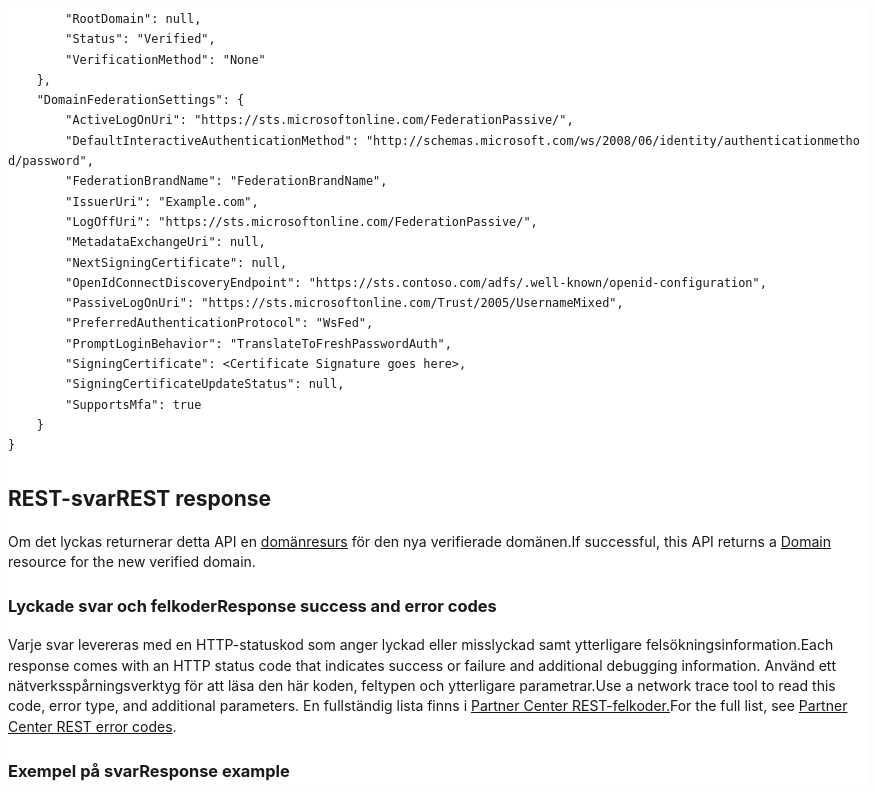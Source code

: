 ```http
        "RootDomain": null,
        "Status": "Verified",
        "VerificationMethod": "None"
    },
    "DomainFederationSettings": {
        "ActiveLogOnUri": "https://sts.microsoftonline.com/FederationPassive/",
        "DefaultInteractiveAuthenticationMethod": "http://schemas.microsoft.com/ws/2008/06/identity/authenticationmethod/password",
        "FederationBrandName": "FederationBrandName",
        "IssuerUri": "Example.com",
        "LogOffUri": "https://sts.microsoftonline.com/FederationPassive/",
        "MetadataExchangeUri": null,
        "NextSigningCertificate": null,
        "OpenIdConnectDiscoveryEndpoint": "https://sts.contoso.com/adfs/.well-known/openid-configuration",
        "PassiveLogOnUri": "https://sts.microsoftonline.com/Trust/2005/UsernameMixed",
        "PreferredAuthenticationProtocol": "WsFed",
        "PromptLoginBehavior": "TranslateToFreshPasswordAuth",
        "SigningCertificate": <Certificate Signature goes here>,
        "SigningCertificateUpdateStatus": null,
        "SupportsMfa": true
    }
}
```

## <a name="rest-response"></a><span data-ttu-id="52b5c-282">REST-svar</span><span class="sxs-lookup"><span data-stu-id="52b5c-282">REST response</span></span>

<span data-ttu-id="52b5c-283">Om det lyckas returnerar detta API en [domänresurs](#domain) för den nya verifierade domänen.</span><span class="sxs-lookup"><span data-stu-id="52b5c-283">If successful, this API returns a [Domain](#domain) resource for the new verified domain.</span></span>

### <a name="response-success-and-error-codes"></a><span data-ttu-id="52b5c-284">Lyckade svar och felkoder</span><span class="sxs-lookup"><span data-stu-id="52b5c-284">Response success and error codes</span></span>

<span data-ttu-id="52b5c-285">Varje svar levereras med en HTTP-statuskod som anger lyckad eller misslyckad samt ytterligare felsökningsinformation.</span><span class="sxs-lookup"><span data-stu-id="52b5c-285">Each response comes with an HTTP status code that indicates success or failure and additional debugging information.</span></span> <span data-ttu-id="52b5c-286">Använd ett nätverksspårningsverktyg för att läsa den här koden, feltypen och ytterligare parametrar.</span><span class="sxs-lookup"><span data-stu-id="52b5c-286">Use a network trace tool to read this code, error type, and additional parameters.</span></span> <span data-ttu-id="52b5c-287">En fullständig lista finns i [Partner Center REST-felkoder.](error-codes.md)</span><span class="sxs-lookup"><span data-stu-id="52b5c-287">For the full list, see [Partner Center REST error codes](error-codes.md).</span></span>

### <a name="response-example"></a><span data-ttu-id="52b5c-288">Exempel på svar</span><span class="sxs-lookup"><span data-stu-id="52b5c-288">Response example</span></span>
